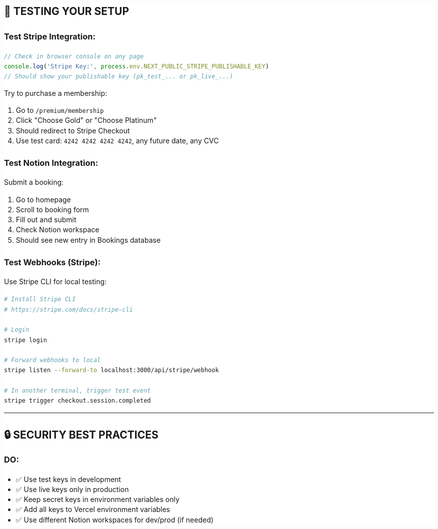 
## 🧪 TESTING YOUR SETUP

### **Test Stripe Integration:**

```javascript
// Check in browser console on any page
console.log('Stripe Key:', process.env.NEXT_PUBLIC_STRIPE_PUBLISHABLE_KEY)
// Should show your publishable key (pk_test_... or pk_live_...)
```

Try to purchase a membership:
1. Go to `/premium/membership`
2. Click "Choose Gold" or "Choose Platinum"
3. Should redirect to Stripe Checkout
4. Use test card: `4242 4242 4242 4242`, any future date, any CVC

### **Test Notion Integration:**

Submit a booking:
1. Go to homepage
2. Scroll to booking form
3. Fill out and submit
4. Check Notion workspace
5. Should see new entry in Bookings database

### **Test Webhooks (Stripe):**

Use Stripe CLI for local testing:

```bash
# Install Stripe CLI
# https://stripe.com/docs/stripe-cli

# Login
stripe login

# Forward webhooks to local
stripe listen --forward-to localhost:3000/api/stripe/webhook

# In another terminal, trigger test event
stripe trigger checkout.session.completed
```

---

## 🔒 SECURITY BEST PRACTICES

### **DO:**
- ✅ Use test keys in development
- ✅ Use live keys only in production
- ✅ Keep secret keys in environment variables only
- ✅ Add all keys to Vercel environment variables
- ✅ Use different Notion workspaces for dev/prod (if needed)
